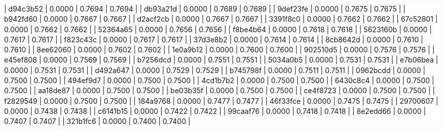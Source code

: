 | d94c3b52 | 0.0000 | 0.7694 | 0.7694 |
| db93a21d | 0.0000 | 0.7689 | 0.7689 |
| 9def23fe | 0.0000 | 0.7675 | 0.7675 |
| b942fd60 | 0.0000 | 0.7667 | 0.7667 |
| d2acf2cb | 0.0000 | 0.7667 | 0.7667 |
| 3391f8c0 | 0.0000 | 0.7662 | 0.7662 |
| 67c52801 | 0.0000 | 0.7662 | 0.7662 |
| 52364a65 | 0.0000 | 0.7656 | 0.7656 |
| f8be4b64 | 0.0000 | 0.7618 | 0.7618 |
| 5623160b | 0.0000 | 0.7617 | 0.7617 |
| f823c43c | 0.0000 | 0.7617 | 0.7617 |
| 37d3e8b2 | 0.0000 | 0.7614 | 0.7614 |
| 8cb8642d | 0.0000 | 0.7610 | 0.7610 |
| 8ee62060 | 0.0000 | 0.7602 | 0.7602 |
| 1e0a9b12 | 0.0000 | 0.7600 | 0.7600 |
| 902510d5 | 0.0000 | 0.7576 | 0.7576 |
| e45ef808 | 0.0000 | 0.7569 | 0.7569 |
| b7256dcd | 0.0000 | 0.7551 | 0.7551 |
| 5034a0b5 | 0.0000 | 0.7531 | 0.7531 |
| e7b06bea | 0.0000 | 0.7531 | 0.7531 |
| d492a647 | 0.0000 | 0.7529 | 0.7529 |
| b745798f | 0.0000 | 0.7511 | 0.7511 |
| 0962bcdd | 0.0000 | 0.7500 | 0.7500 |
| 494ef9d7 | 0.0000 | 0.7500 | 0.7500 |
| 4cd1b7b2 | 0.0000 | 0.7500 | 0.7500 |
| 6430c8c4 | 0.0000 | 0.7500 | 0.7500 |
| aa18de87 | 0.0000 | 0.7500 | 0.7500 |
| be03b35f | 0.0000 | 0.7500 | 0.7500 |
| ce4f8723 | 0.0000 | 0.7500 | 0.7500 |
| f2829549 | 0.0000 | 0.7500 | 0.7500 |
| 184a9768 | 0.0000 | 0.7477 | 0.7477 |
| 46f33fce | 0.0000 | 0.7475 | 0.7475 |
| 29700607 | 0.0000 | 0.7438 | 0.7438 |
| c6141b15 | 0.0000 | 0.7422 | 0.7422 |
| 99caaf76 | 0.0000 | 0.7418 | 0.7418 |
| 8e2edd66 | 0.0000 | 0.7407 | 0.7407 |
| 321b1fc6 | 0.0000 | 0.7400 | 0.7400 |
